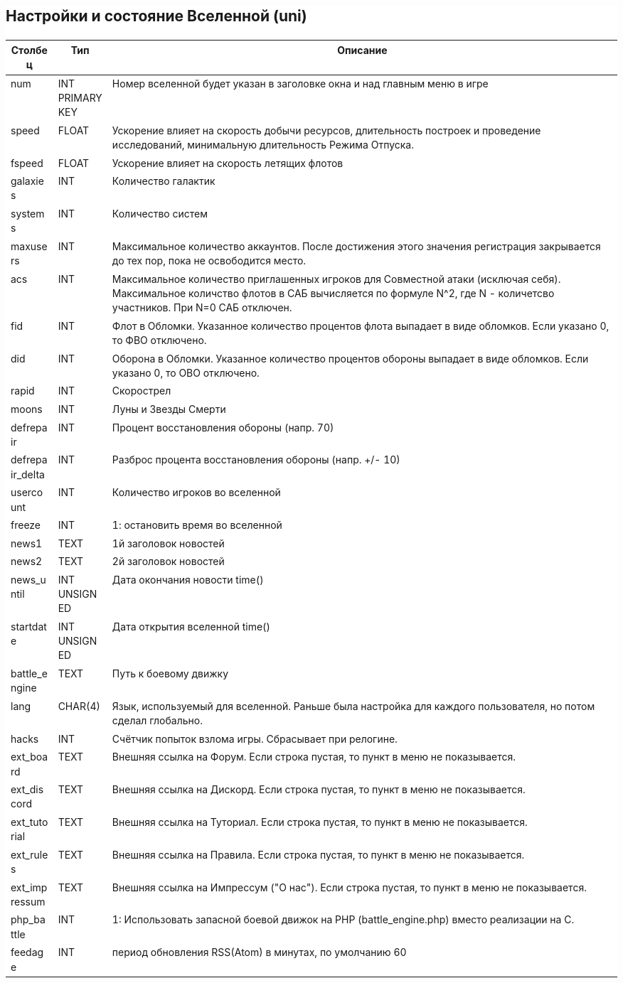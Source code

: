 ## Настройки и состояние Вселенной (uni)

|Столбец|Тип|Описание|
|---|---|---|
|num|INT PRIMARY KEY|Номер вселенной будет указан в заголовке окна и над главным меню в игре |
|speed|FLOAT|Ускорение влияет на скорость добычи ресурсов, длительность построек и проведение исследований, минимальную длительность Режима Отпуска. |
|fspeed|FLOAT|Ускорение влияет на скорость летящих флотов |
|galaxies|INT|Количество галактик |
|systems|INT|Количество систем |
|maxusers|INT|Максимальное количество аккаунтов. После достижения этого значения регистрация закрывается до тех пор, пока не освободится место. |
|acs|INT|Максимальное количество приглашенных игроков для Совместной атаки (исключая себя). Максимальное количство флотов в САБ вычисляется по формуле N^2, где N - количетсво участников. При N=0 САБ отключен. |
|fid|INT|Флот в Обломки. Указанное количество процентов флота выпадает в виде обломков. Если указано 0, то ФВО отключено. |
|did|INT|Оборона в Обломки. Указанное количество процентов обороны выпадает в виде обломков. Если указано 0, то ОВО отключено. |
|rapid|INT|Скорострел |
|moons|INT|Луны и Звезды Смерти |
|defrepair|INT|Процент восстановления обороны (напр. 70) |
|defrepair_delta|INT|Разброс процента восстановления обороны (напр. +/- 10) |
|usercount|INT|Количество игроков во вселенной |
|freeze|INT|1: остановить время во вселенной |
|news1|TEXT|1й заголовок новостей |
|news2|TEXT|2й заголовок новостей |
|news_until|INT UNSIGNED|Дата окончания новости time() |
|startdate|INT UNSIGNED|Дата открытия вселенной time() |
|battle_engine|TEXT|Путь к боевому движку |
|lang|CHAR(4)|Язык, используемый для вселенной. Раньше была настройка для каждого пользователя, но потом сделал глобально. |
|hacks|INT|Счётчик попыток взлома игры. Сбрасывает при релогине. |
|ext_board|TEXT|Внешняя ссылка на Форум. Если строка пустая, то пункт в меню не показывается.|
|ext_discord|TEXT|Внешняя ссылка на Дискорд. Если строка пустая, то пункт в меню не показывается.|
|ext_tutorial|TEXT|Внешняя ссылка на Туториал. Если строка пустая, то пункт в меню не показывается.|
|ext_rules|TEXT|Внешняя ссылка на Правила. Если строка пустая, то пункт в меню не показывается.|
|ext_impressum|TEXT|Внешняя ссылка на Импрессум ("О нас"). Если строка пустая, то пункт в меню не показывается.|
|php_battle|INT|1: Использовать запасной боевой движок на PHP (battle_engine.php) вместо реализации на C.|
|feedage|INT|период обновления RSS(Atom) в минутах, по умолчанию 60|
